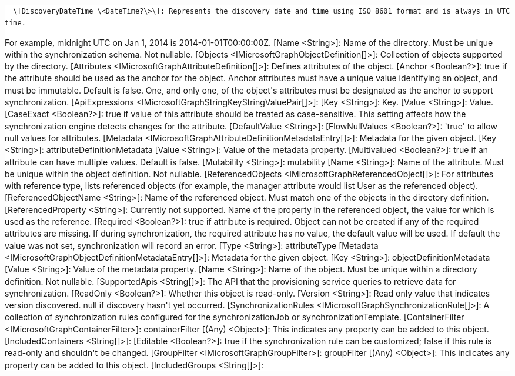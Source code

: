       \[DiscoveryDateTime \<DateTime?\>\]: Represents the discovery date and time using ISO 8601 format and is always in UTC time.
For example, midnight UTC on Jan 1, 2014 is 2014-01-01T00:00:00Z.
      \[Name \<String\>\]: Name of the directory.
Must be unique within the synchronization schema.
Not nullable.
      \[Objects \<IMicrosoftGraphObjectDefinition\[\]\>\]: Collection of objects supported by the directory.
        \[Attributes \<IMicrosoftGraphAttributeDefinition\[\]\>\]: Defines attributes of the object.
          \[Anchor \<Boolean?\>\]: true if the attribute should be used as the anchor for the object.
Anchor attributes must have a unique value identifying an object, and must be immutable.
Default is false.
One, and only one, of the object's attributes must be designated as the anchor to support synchronization.
          \[ApiExpressions \<IMicrosoftGraphStringKeyStringValuePair\[\]\>\]: 
            \[Key \<String\>\]: Key.
            \[Value \<String\>\]: Value.
          \[CaseExact \<Boolean?\>\]: true if value of this attribute should be treated as case-sensitive.
This setting affects how the synchronization engine detects changes for the attribute.
          \[DefaultValue \<String\>\]: 
          \[FlowNullValues \<Boolean?\>\]: 'true' to allow null values for attributes.
          \[Metadata \<IMicrosoftGraphAttributeDefinitionMetadataEntry\[\]\>\]: Metadata for the given object.
            \[Key \<String\>\]: attributeDefinitionMetadata
            \[Value \<String\>\]: Value of the metadata property.
          \[Multivalued \<Boolean?\>\]: true if an attribute can have multiple values.
Default is false.
          \[Mutability \<String\>\]: mutability
          \[Name \<String\>\]: Name of the attribute.
Must be unique within the object definition.
Not nullable.
          \[ReferencedObjects \<IMicrosoftGraphReferencedObject\[\]\>\]: For attributes with reference type, lists referenced objects (for example, the manager attribute would list User as the referenced object).
            \[ReferencedObjectName \<String\>\]: Name of the referenced object.
Must match one of the objects in the directory definition.
            \[ReferencedProperty \<String\>\]: Currently not supported.
Name of the property in the referenced object, the value for which is used as the reference.
          \[Required \<Boolean?\>\]: true if attribute is required.
Object can not be created if any of the required attributes are missing.
If during synchronization, the required attribute has no value, the default value will be used.
If default the value was not set, synchronization will record an error.
          \[Type \<String\>\]: attributeType
        \[Metadata \<IMicrosoftGraphObjectDefinitionMetadataEntry\[\]\>\]: Metadata for the given object.
          \[Key \<String\>\]: objectDefinitionMetadata
          \[Value \<String\>\]: Value of the metadata property.
        \[Name \<String\>\]: Name of the object.
Must be unique within a directory definition.
Not nullable.
        \[SupportedApis \<String\[\]\>\]: The API that the provisioning service queries to retrieve data for synchronization.
      \[ReadOnly \<Boolean?\>\]: Whether this object is read-only.
      \[Version \<String\>\]: Read only value that indicates version discovered.
null if discovery hasn't yet occurred.
    \[SynchronizationRules \<IMicrosoftGraphSynchronizationRule\[\]\>\]: A collection of synchronization rules configured for the synchronizationJob or synchronizationTemplate.
      \[ContainerFilter \<IMicrosoftGraphContainerFilter\>\]: containerFilter
        \[(Any) \<Object\>\]: This indicates any property can be added to this object.
        \[IncludedContainers \<String\[\]\>\]: 
      \[Editable \<Boolean?\>\]: true if the synchronization rule can be customized; false if this rule is read-only and shouldn't be changed.
      \[GroupFilter \<IMicrosoftGraphGroupFilter\>\]: groupFilter
        \[(Any) \<Object\>\]: This indicates any property can be added to this object.
        \[IncludedGroups \<String\[\]\>\]: 